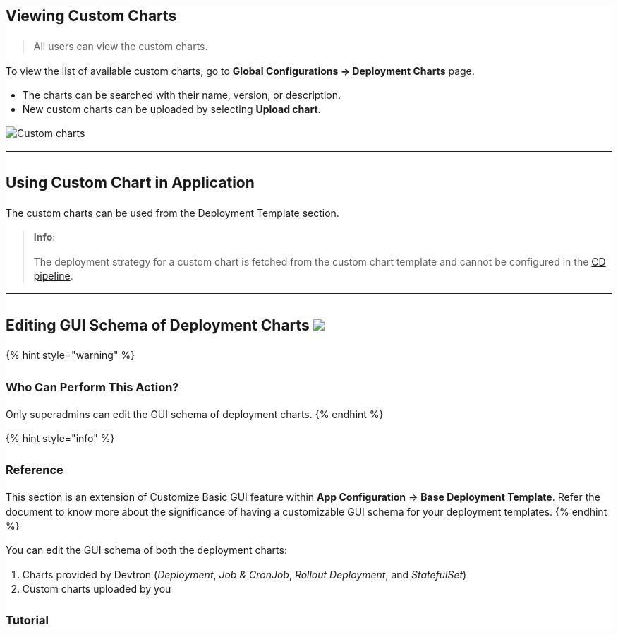 
## Viewing Custom Charts

> All users can view the custom charts.

To view the list of available custom charts, go to  **Global Configurations → Deployment Charts** page.

* The charts can be searched with their name, version, or description.
* New [custom charts can be uploaded](#uploading-a-custom-chart) by selecting **Upload chart**.

![Custom charts](https://devtron-public-asset.s3.us-east-2.amazonaws.com/images/global-configurations/deployment-charts/upload-custom-chart.jpg)

---

## Using Custom Chart in Application

The custom charts can be used from the [Deployment Template](../creating-application/deployment-template.md) section.

> **Info**:
>
> The deployment strategy for a custom chart is fetched from the custom chart template and cannot be configured in the [CD pipeline](../creating-application/workflow/cd-pipeline.md#deployment-strategies).

---

## Editing GUI Schema of Deployment Charts [![](https://devtron-public-asset.s3.us-east-2.amazonaws.com/images/elements/EnterpriseTag.svg)](https://devtron.ai/pricing)

{% hint style="warning" %}
### Who Can Perform This Action?
Only superadmins can edit the GUI schema of deployment charts.
{% endhint %}

{% hint style="info" %}
### Reference
This section is an extension of [Customize Basic GUI](../creating-application/deployment-template.md#customize-basic-gui) feature within **App Configuration** → **Base Deployment Template**. Refer the document to know more about the significance of having a customizable GUI schema for your deployment templates.
{% endhint %}

You can edit the GUI schema of both the deployment charts:
1. Charts provided by Devtron (*Deployment*, *Job & CronJob*, *Rollout Deployment*, and *StatefulSet*)
2. Custom charts uploaded by you

### Tutorial
